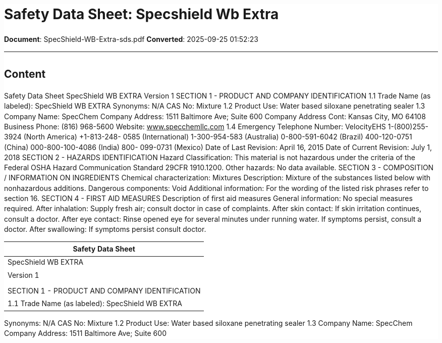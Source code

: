 # Safety Data Sheet: Specshield Wb Extra

**Document**: SpecShield-WB-Extra-sds.pdf
**Converted**: 2025-09-25 01:52:23

---

## Content

Safety Data Sheet
SpecShield WB EXTRA
Version 1
SECTION 1 - PRODUCT AND COMPANY IDENTIFICATION
1.1 Trade Name (as labeled): SpecShield WB EXTRA
Synonyms: N/A
CAS No: Mixture
1.2 Product Use: Water based siloxane penetrating sealer
1.3 Company Name: SpecChem
Company Address: 1511 Baltimore Ave; Suite 600
Company Address Cont: Kansas City, MO 64108
Business Phone: (816) 968-5600
Website: www.specchemllc.com
1.4 Emergency Telephone Number: VelocityEHS 1-(800)255-3924 (North America) +1-813-248-
0585 (International) 1-300-954-583 (Australia) 0-800-591-6042
(Brazil) 400-120-0751 (China) 000-800-100-4086 (India) 800-
099-0731 (Mexico)
Date of Last Revision: April 16, 2015
Date of Current Revision: July 1, 2018
SECTION 2 - HAZARDS IDENTIFICATION
Hazard Classification: This material is not hazardous under the criteria of the Federal OSHA
Hazard Communication Standard 29CFR 1910.1200.
Other hazards:
No data available.
SECTION 3 - COMPOSITION / INFORMATION ON INGREDIENTS
Chemical characterization: Mixtures
Description: Mixture of the substances listed below with nonhazardous additions.
Dangerous components: Void
Additional information: For the wording of the listed risk phrases refer to section 16.
SECTION 4 - FIRST AID MEASURES
Description of first aid measures
General information: No special measures required.
After inhalation: Supply fresh air; consult doctor in case of complaints.
After skin contact: If skin irritation continues, consult a doctor.
After eye contact: Rinse opened eye for several minutes under running water. If symptoms persist,
consult a doctor.
After swallowing: If symptoms persist consult doctor.

| Safety Data Sheet |
| --- |
| SpecShield WB EXTRA |
| Version 1 |
| |
| SECTION 1 - PRODUCT AND COMPANY IDENTIFICATION |
| 1.1 Trade Name (as labeled): SpecShield WB EXTRA
Synonyms: N/A
CAS No: Mixture
1.2 Product Use: Water based siloxane penetrating sealer
1.3 Company Name: SpecChem
Company Address: 1511 Baltimore Ave; Suite 600